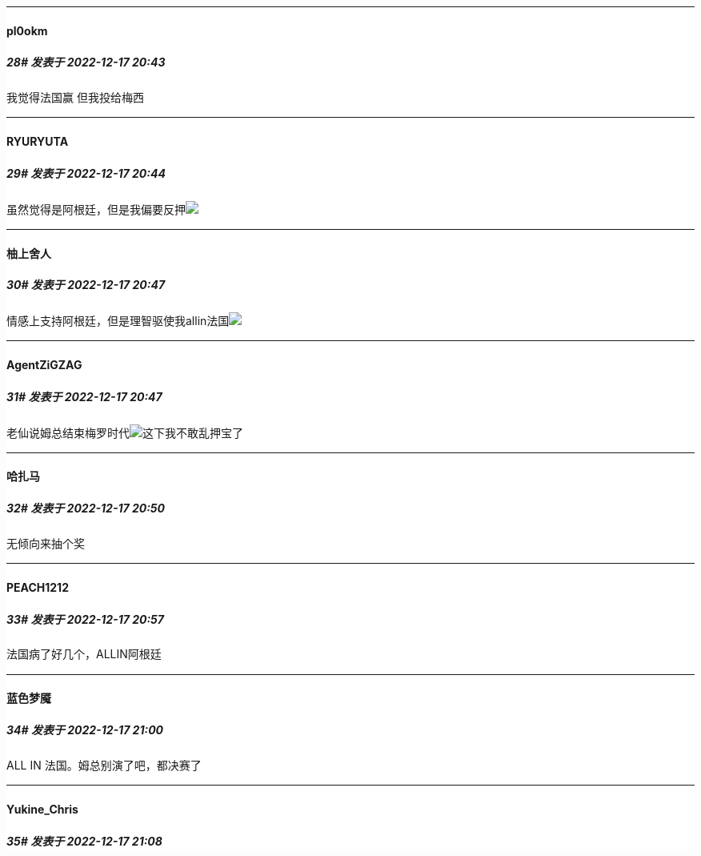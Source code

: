 *****

####  pl0okm  
##### 28#       发表于 2022-12-17 20:43

我觉得法国赢 但我投给梅西

*****

####  RYURYUTA  
##### 29#       发表于 2022-12-17 20:44

虽然觉得是阿根廷，但是我偏要反押<img src="https://static.saraba1st.com/image/smiley/face2017/067.png" referrerpolicy="no-referrer">

*****

####  柚上舍人  
##### 30#       发表于 2022-12-17 20:47

情感上支持阿根廷，但是理智驱使我allin法国<img src="https://static.saraba1st.com/image/smiley/face2017/067.png" referrerpolicy="no-referrer">



*****

####  AgentZiGZAG  
##### 31#       发表于 2022-12-17 20:47

老仙说姆总结束梅罗时代<img src="https://static.saraba1st.com/image/smiley/face2017/049.png" referrerpolicy="no-referrer">这下我不敢乱押宝了

*****

####  哈扎马  
##### 32#       发表于 2022-12-17 20:50

无倾向来抽个奖

*****

####  PEACH1212  
##### 33#       发表于 2022-12-17 20:57

法国病了好几个，ALLIN阿根廷

*****

####  蓝色梦魇  
##### 34#       发表于 2022-12-17 21:00

ALL IN 法国。姆总别演了吧，都决赛了

*****

####  Yukine_Chris  
##### 35#       发表于 2022-12-17 21:08
